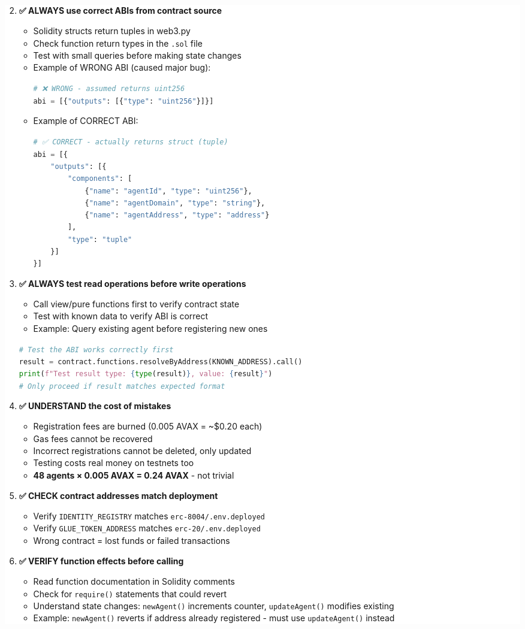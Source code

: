 2. **✅ ALWAYS use correct ABIs from contract source**
   - Solidity structs return tuples in web3.py
   - Check function return types in the `.sol` file
   - Test with small queries before making state changes
   - Example of WRONG ABI (caused major bug):
     ```python
     # ❌ WRONG - assumed returns uint256
     abi = [{"outputs": [{"type": "uint256"}]}]
     ```
   - Example of CORRECT ABI:
     ```python
     # ✅ CORRECT - actually returns struct (tuple)
     abi = [{
         "outputs": [{
             "components": [
                 {"name": "agentId", "type": "uint256"},
                 {"name": "agentDomain", "type": "string"},
                 {"name": "agentAddress", "type": "address"}
             ],
             "type": "tuple"
         }]
     }]
     ```

3. **✅ ALWAYS test read operations before write operations**
   - Call view/pure functions first to verify contract state
   - Test with known data to verify ABI is correct
   - Example: Query existing agent before registering new ones
   ```python
   # Test the ABI works correctly first
   result = contract.functions.resolveByAddress(KNOWN_ADDRESS).call()
   print(f"Test result type: {type(result)}, value: {result}")
   # Only proceed if result matches expected format
   ```

4. **✅ UNDERSTAND the cost of mistakes**
   - Registration fees are burned (0.005 AVAX = ~$0.20 each)
   - Gas fees cannot be recovered
   - Incorrect registrations cannot be deleted, only updated
   - Testing costs real money on testnets too
   - **48 agents × 0.005 AVAX = 0.24 AVAX** - not trivial

5. **✅ CHECK contract addresses match deployment**
   - Verify `IDENTITY_REGISTRY` matches `erc-8004/.env.deployed`
   - Verify `GLUE_TOKEN_ADDRESS` matches `erc-20/.env.deployed`
   - Wrong contract = lost funds or failed transactions

6. **✅ VERIFY function effects before calling**
   - Read function documentation in Solidity comments
   - Check for `require()` statements that could revert
   - Understand state changes: `newAgent()` increments counter, `updateAgent()` modifies existing
   - Example: `newAgent()` reverts if address already registered - must use `updateAgent()` instead
